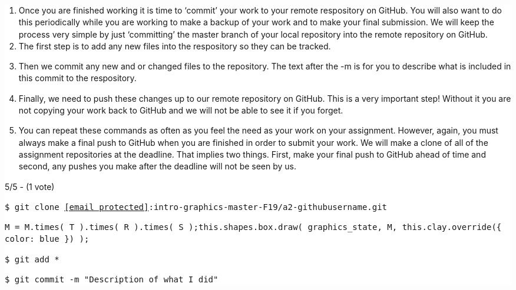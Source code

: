 <ol>

 <li>Once you are finished working it is time to ‘commit’ your work to your remote respository on GitHub. You will also want to do this periodically while you are working to make a backup of your work and to make your final submission. We will keep the process very simple by just ‘committing’ the master branch of your local repository into the remote repository on GitHub.</li>

 <li>The first step is to add any new files into the respository so they can be tracked.</li>

</ol>

<ol start="3">

 <li>Then we commit any new and or changed files to the repository. The text after the -m is for you to describe what is included in this commit to the respository.</li>

</ol>

<ol start="4">

 <li>Finally, we need to push these changes up to our remote repository on GitHub. This is a very important step! Without it you are not copying your work back to GitHub and we will not be able to see it if you forget.</li>

</ol>

<ol start="5">

 <li>You can repeat these commands as often as you feel the need as your work on your assignment. However, again, you must always make a final push to GitHub when you are finished in order to submit your work. We will make a clone of all of the assignment repositories at the deadline. That implies two things. First, make your final push to GitHub ahead of time and second, any pushes you make after the deadline will not be seen by us.</li>

</ol>

5/5 - (1 vote)

<pre>$ git clone <a href="/cdn-cgi/l/email-protection" class="__cf_email__" data-cfemail="e2858b96a2858b968a9780cc818d8f">[email protected]</a>:intro-graphics-master-F19/a2-githubusername.git</pre>

<pre><span class="pl-v">M</span> <span class="pl-c1">=</span> <span class="pl-v">M</span><span class="pl-kos">.</span><span class="pl-en">times</span><span class="pl-kos">(</span> <span class="pl-v">T</span> <span class="pl-kos">)</span><span class="pl-kos">.</span><span class="pl-en">times</span><span class="pl-kos">(</span> <span class="pl-v">R</span> <span class="pl-kos">)</span><span class="pl-kos">.</span><span class="pl-en">times</span><span class="pl-kos">(</span> <span class="pl-v">S</span> <span class="pl-kos">)</span><span class="pl-kos">;</span><span class="pl-smi">this</span><span class="pl-kos">.</span><span class="pl-c1">shapes</span><span class="pl-kos">.</span><span class="pl-c1">box</span><span class="pl-kos">.</span><span class="pl-en">draw</span><span class="pl-kos">(</span> <span class="pl-s1">graphics_state</span><span class="pl-kos">,</span> <span class="pl-v">M</span><span class="pl-kos">,</span> <span class="pl-smi">this</span><span class="pl-kos">.</span><span class="pl-c1">clay</span><span class="pl-kos">.</span><span class="pl-en">override</span><span class="pl-kos">(</span><span class="pl-kos">{</span> <span class="pl-c1">color</span>: <span class="pl-s1">blue</span> <span class="pl-kos">}</span><span class="pl-kos">)</span> <span class="pl-kos">)</span><span class="pl-kos">;</span></pre>

<pre>$ git add <span class="pl-k">*</span></pre>

<pre>$ git commit -m <span class="pl-s"><span class="pl-pds">"</span>Description of what I did<span class="pl-pds">"</span></span></pre>
